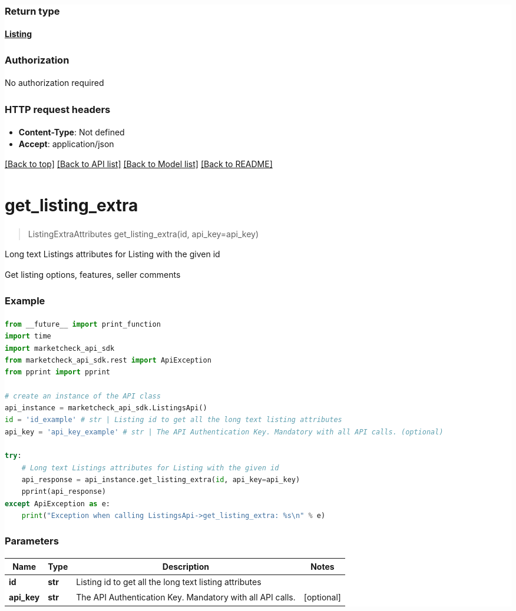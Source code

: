 ### Return type

[**Listing**](Listing.md)

### Authorization

No authorization required

### HTTP request headers

 - **Content-Type**: Not defined
 - **Accept**: application/json

[[Back to top]](#) [[Back to API list]](../README.md#documentation-for-api-endpoints) [[Back to Model list]](../README.md#documentation-for-models) [[Back to README]](../README.md)

# **get_listing_extra**
> ListingExtraAttributes get_listing_extra(id, api_key=api_key)

Long text Listings attributes for Listing with the given id

Get listing options, features, seller comments

### Example
```python
from __future__ import print_function
import time
import marketcheck_api_sdk
from marketcheck_api_sdk.rest import ApiException
from pprint import pprint

# create an instance of the API class
api_instance = marketcheck_api_sdk.ListingsApi()
id = 'id_example' # str | Listing id to get all the long text listing attributes
api_key = 'api_key_example' # str | The API Authentication Key. Mandatory with all API calls. (optional)

try:
    # Long text Listings attributes for Listing with the given id
    api_response = api_instance.get_listing_extra(id, api_key=api_key)
    pprint(api_response)
except ApiException as e:
    print("Exception when calling ListingsApi->get_listing_extra: %s\n" % e)
```

### Parameters

Name | Type | Description  | Notes
------------- | ------------- | ------------- | -------------
 **id** | **str**| Listing id to get all the long text listing attributes | 
 **api_key** | **str**| The API Authentication Key. Mandatory with all API calls. | [optional] 
